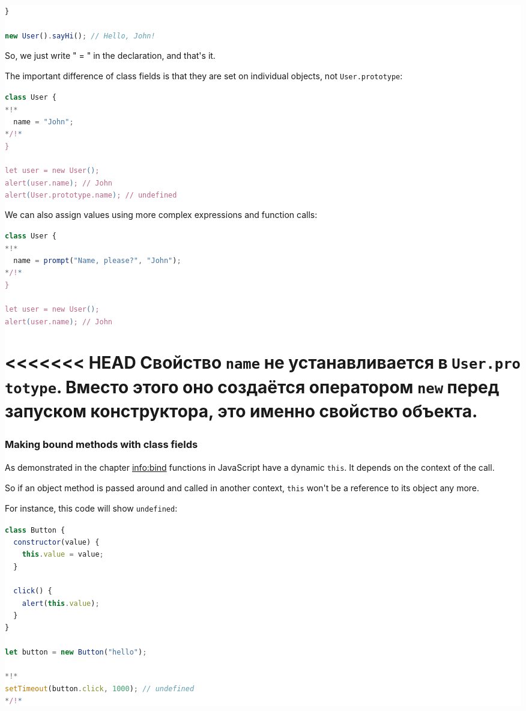 ```js run
}

new User().sayHi(); // Hello, John!
```

So, we just write "<property name> = <value>" in the declaration, and that's it.

The important difference of class fields is that they are set on individual objects, not `User.prototype`:

```js run
class User {
*!*
  name = "John";
*/!*
}

let user = new User();
alert(user.name); // John
alert(User.prototype.name); // undefined
```

We can also assign values using more complex expressions and function calls:

```js run
class User {
*!*
  name = prompt("Name, please?", "John");
*/!*
}

let user = new User();
alert(user.name); // John
```

<<<<<<< HEAD
Свойство `name` не устанавливается в `User.prototype`. Вместо этого оно создаётся оператором `new` перед запуском конструктора, это именно свойство объекта.
=======

### Making bound methods with class fields

As demonstrated in the chapter <info:bind> functions in JavaScript have a dynamic `this`. It depends on the context of the call.

So if an object method is passed around and called in another context, `this` won't be a reference to its object any more.

For instance, this code will show `undefined`:

```js run
class Button {
  constructor(value) {
    this.value = value;
  }

  click() {
    alert(this.value);
  }
}

let button = new Button("hello");

*!*
setTimeout(button.click, 1000); // undefined
*/!*
```
